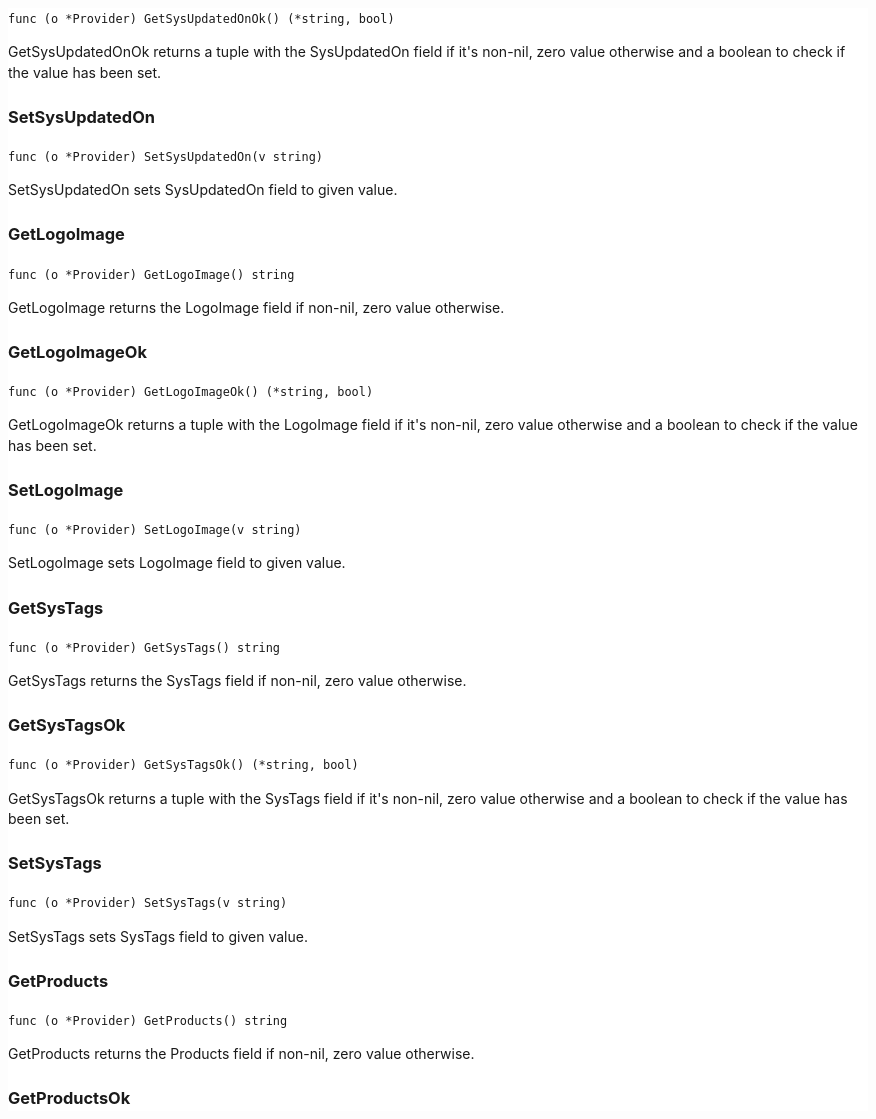 `func (o *Provider) GetSysUpdatedOnOk() (*string, bool)`

GetSysUpdatedOnOk returns a tuple with the SysUpdatedOn field if it's non-nil, zero value otherwise
and a boolean to check if the value has been set.

### SetSysUpdatedOn

`func (o *Provider) SetSysUpdatedOn(v string)`

SetSysUpdatedOn sets SysUpdatedOn field to given value.


### GetLogoImage

`func (o *Provider) GetLogoImage() string`

GetLogoImage returns the LogoImage field if non-nil, zero value otherwise.

### GetLogoImageOk

`func (o *Provider) GetLogoImageOk() (*string, bool)`

GetLogoImageOk returns a tuple with the LogoImage field if it's non-nil, zero value otherwise
and a boolean to check if the value has been set.

### SetLogoImage

`func (o *Provider) SetLogoImage(v string)`

SetLogoImage sets LogoImage field to given value.


### GetSysTags

`func (o *Provider) GetSysTags() string`

GetSysTags returns the SysTags field if non-nil, zero value otherwise.

### GetSysTagsOk

`func (o *Provider) GetSysTagsOk() (*string, bool)`

GetSysTagsOk returns a tuple with the SysTags field if it's non-nil, zero value otherwise
and a boolean to check if the value has been set.

### SetSysTags

`func (o *Provider) SetSysTags(v string)`

SetSysTags sets SysTags field to given value.


### GetProducts

`func (o *Provider) GetProducts() string`

GetProducts returns the Products field if non-nil, zero value otherwise.

### GetProductsOk
